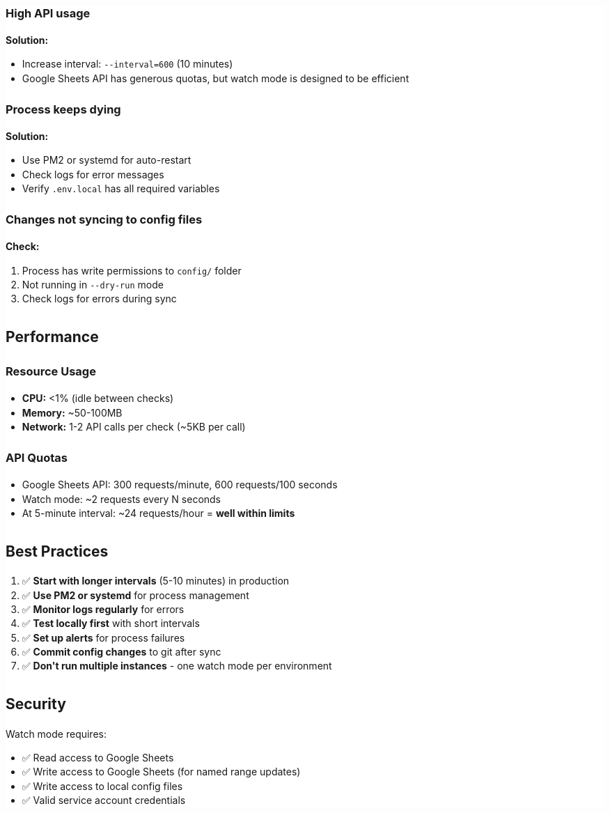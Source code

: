 ### High API usage

**Solution:**
- Increase interval: `--interval=600` (10 minutes)
- Google Sheets API has generous quotas, but watch mode is designed to be efficient

### Process keeps dying

**Solution:**
- Use PM2 or systemd for auto-restart
- Check logs for error messages
- Verify `.env.local` has all required variables

### Changes not syncing to config files

**Check:**
1. Process has write permissions to `config/` folder
2. Not running in `--dry-run` mode
3. Check logs for errors during sync

## Performance

### Resource Usage
- **CPU:** <1% (idle between checks)
- **Memory:** ~50-100MB
- **Network:** 1-2 API calls per check (~5KB per call)

### API Quotas
- Google Sheets API: 300 requests/minute, 600 requests/100 seconds
- Watch mode: ~2 requests every N seconds
- At 5-minute interval: ~24 requests/hour = **well within limits**

## Best Practices

1. ✅ **Start with longer intervals** (5-10 minutes) in production
2. ✅ **Use PM2 or systemd** for process management
3. ✅ **Monitor logs regularly** for errors
4. ✅ **Test locally first** with short intervals
5. ✅ **Set up alerts** for process failures
6. ✅ **Commit config changes** to git after sync
7. ✅ **Don't run multiple instances** - one watch mode per environment

## Security

Watch mode requires:
- ✅ Read access to Google Sheets
- ✅ Write access to Google Sheets (for named range updates)
- ✅ Write access to local config files
- ✅ Valid service account credentials
